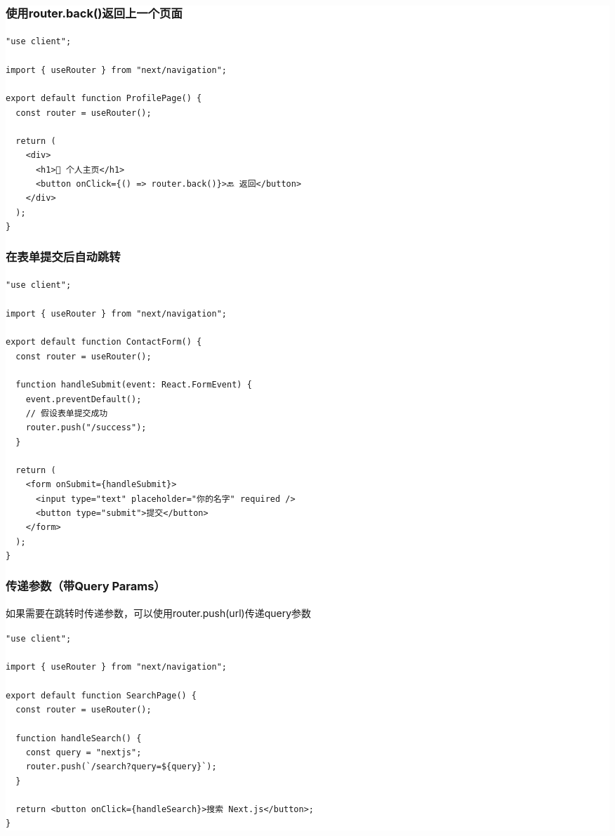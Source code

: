 ### 使用router.back()返回上一个页面

```tsx
"use client";

import { useRouter } from "next/navigation";

export default function ProfilePage() {
  const router = useRouter();

  return (
    <div>
      <h1>👤 个人主页</h1>
      <button onClick={() => router.back()}>🔙 返回</button>
    </div>
  );
}
```

### 在表单提交后自动跳转

```tsx
"use client";

import { useRouter } from "next/navigation";

export default function ContactForm() {
  const router = useRouter();

  function handleSubmit(event: React.FormEvent) {
    event.preventDefault();
    // 假设表单提交成功
    router.push("/success");
  }

  return (
    <form onSubmit={handleSubmit}>
      <input type="text" placeholder="你的名字" required />
      <button type="submit">提交</button>
    </form>
  );
}
```

### 传递参数（带Query Params）

如果需要在跳转时传递参数，可以使用router.push(url)传递query参数

```tsx
"use client";

import { useRouter } from "next/navigation";

export default function SearchPage() {
  const router = useRouter();

  function handleSearch() {
    const query = "nextjs";
    router.push(`/search?query=${query}`);
  }

  return <button onClick={handleSearch}>搜索 Next.js</button>;
}
```
